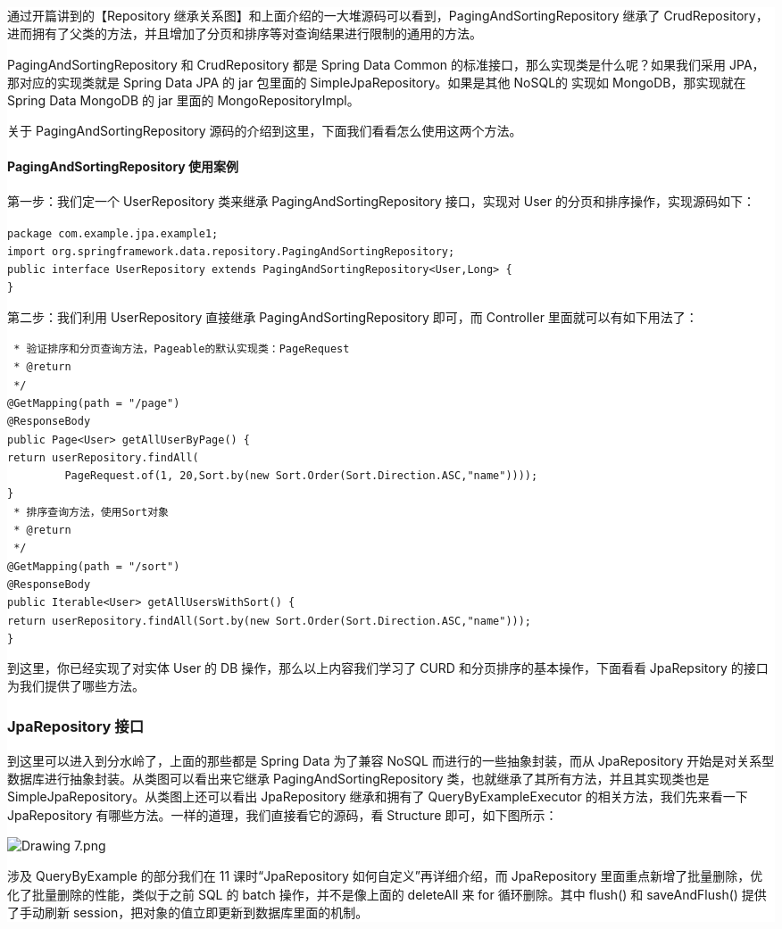 通过开篇讲到的【Repository 继承关系图】和上面介绍的一大堆源码可以看到，PagingAndSortingRepository 继承了 CrudRepository，进而拥有了父类的方法，并且增加了分页和排序等对查询结果进行限制的通用的方法。

PagingAndSortingRepository 和 CrudRepository 都是 Spring Data Common 的标准接口，那么实现类是什么呢？如果我们采用 JPA，那对应的实现类就是 Spring Data JPA 的 jar 包里面的 SimpleJpaRepository。如果是其他 NoSQL的 实现如 MongoDB，那实现就在 Spring Data MongoDB 的 jar 里面的 MongoRepositoryImpl。

关于 PagingAndSortingRepository 源码的介绍到这里，下面我们看看怎么使用这两个方法。

#### PagingAndSortingRepository 使用案例

第一步：我们定一个 UserRepository 类来继承 PagingAndSortingRepository 接口，实现对 User 的分页和排序操作，实现源码如下：

```
package com.example.jpa.example1;
import org.springframework.data.repository.PagingAndSortingRepository;
public interface UserRepository extends PagingAndSortingRepository<User,Long> {
}
```

第二步：我们利用 UserRepository 直接继承 PagingAndSortingRepository 即可，而 Controller 里面就可以有如下用法了：

```
 * 验证排序和分页查询方法，Pageable的默认实现类：PageRequest
 * @return
 */
@GetMapping(path = "/page")
@ResponseBody
public Page<User> getAllUserByPage() {
return userRepository.findAll(
         PageRequest.of(1, 20,Sort.by(new Sort.Order(Sort.Direction.ASC,"name"))));
}
 * 排序查询方法，使用Sort对象
 * @return
 */
@GetMapping(path = "/sort")
@ResponseBody
public Iterable<User> getAllUsersWithSort() {
return userRepository.findAll(Sort.by(new Sort.Order(Sort.Direction.ASC,"name")));
}
```

到这里，你已经实现了对实体 User 的 DB 操作，那么以上内容我们学习了 CURD 和分页排序的基本操作，下面看看 JpaRepsitory 的接口为我们提供了哪些方法。

### JpaRepository 接口

到这里可以进入到分水岭了，上面的那些都是 Spring Data 为了兼容 NoSQL 而进行的一些抽象封装，而从 JpaRepository 开始是对关系型数据库进行抽象封装。从类图可以看出来它继承 PagingAndSortingRepository 类，也就继承了其所有方法，并且其实现类也是 SimpleJpaRepository。从类图上还可以看出 JpaRepository 继承和拥有了 QueryByExampleExecutor 的相关方法，我们先来看一下 JpaRepository 有哪些方法。一样的道理，我们直接看它的源码，看 Structure 即可，如下图所示：

![Drawing 7.png](https://s0.lgstatic.com/i/image/M00/50/7C/CgqCHl9i2RKAfFGjAAGKTsMkBdw667.png)

涉及 QueryByExample 的部分我们在 11 课时“JpaRepository 如何自定义”再详细介绍，而 JpaRepository 里面重点新增了批量删除，优化了批量删除的性能，类似于之前 SQL 的 batch 操作，并不是像上面的 deleteAll 来 for 循环删除。其中 flush() 和 saveAndFlush() 提供了手动刷新 session，把对象的值立即更新到数据库里面的机制。
